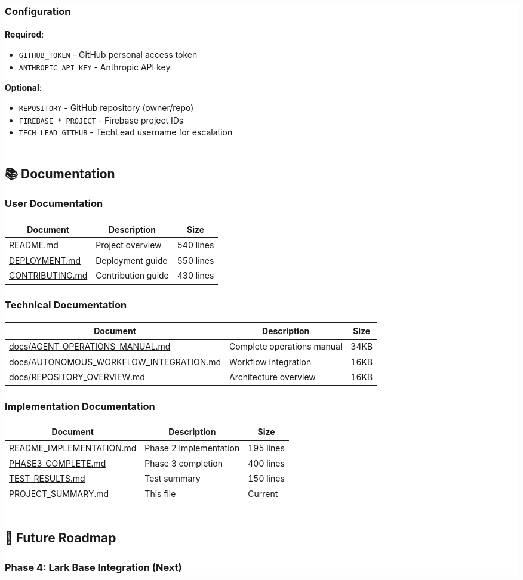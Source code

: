 ### Configuration

**Required**:
- `GITHUB_TOKEN` - GitHub personal access token
- `ANTHROPIC_API_KEY` - Anthropic API key

**Optional**:
- `REPOSITORY` - GitHub repository (owner/repo)
- `FIREBASE_*_PROJECT` - Firebase project IDs
- `TECH_LEAD_GITHUB` - TechLead username for escalation

---

## 📚 Documentation

### User Documentation

| Document | Description | Size |
|----------|-------------|------|
| [README.md](README.md) | Project overview | 540 lines |
| [DEPLOYMENT.md](DEPLOYMENT.md) | Deployment guide | 550 lines |
| [CONTRIBUTING.md](CONTRIBUTING.md) | Contribution guide | 430 lines |

### Technical Documentation

| Document | Description | Size |
|----------|-------------|------|
| [docs/AGENT_OPERATIONS_MANUAL.md](docs/AGENT_OPERATIONS_MANUAL.md) | Complete operations manual | 34KB |
| [docs/AUTONOMOUS_WORKFLOW_INTEGRATION.md](docs/AUTONOMOUS_WORKFLOW_INTEGRATION.md) | Workflow integration | 16KB |
| [docs/REPOSITORY_OVERVIEW.md](docs/REPOSITORY_OVERVIEW.md) | Architecture overview | 16KB |

### Implementation Documentation

| Document | Description | Size |
|----------|-------------|------|
| [README_IMPLEMENTATION.md](README_IMPLEMENTATION.md) | Phase 2 implementation | 195 lines |
| [PHASE3_COMPLETE.md](PHASE3_COMPLETE.md) | Phase 3 completion | 400 lines |
| [TEST_RESULTS.md](TEST_RESULTS.md) | Test summary | 150 lines |
| [PROJECT_SUMMARY.md](PROJECT_SUMMARY.md) | This file | Current |

---

## 🎯 Future Roadmap

### Phase 4: Lark Base Integration (Next)
